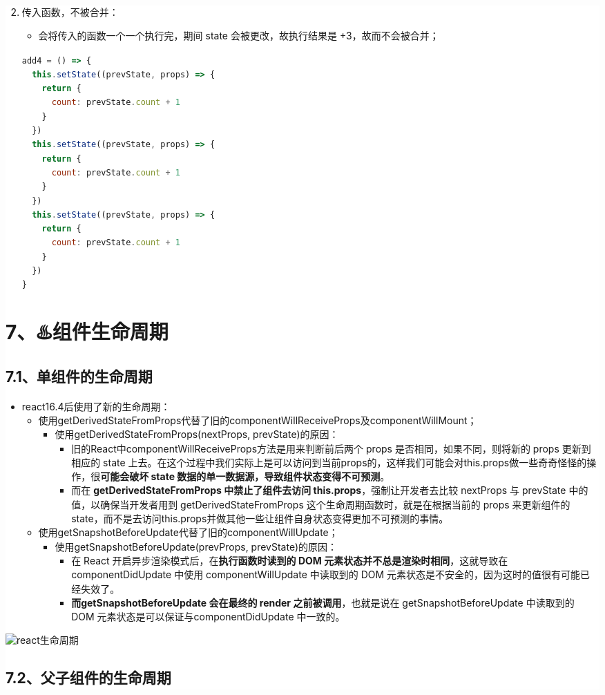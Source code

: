 2. 传入函数，不被合并：

   * 会将传入的函数一个一个执行完，期间 state 会被更改，故执行结果是 +3，故而不会被合并；

   ```js
   add4 = () => {
     this.setState((prevState, props) => {
       return {
         count: prevState.count + 1
       }
     })
     this.setState((prevState, props) => {
       return {
         count: prevState.count + 1
       }
     })
     this.setState((prevState, props) => {
       return {
         count: prevState.count + 1
       }
     })
   }
   ```

# 7、♨️组件生命周期

## 7.1、单组件的生命周期

* react16.4后使用了新的生命周期：
  * 使用getDerivedStateFromProps代替了旧的componentWillReceiveProps及componentWillMount；
    * 使用getDerivedStateFromProps(nextProps, prevState)的原因：
      * 旧的React中componentWillReceiveProps方法是用来判断前后两个 props 是否相同，如果不同，则将新的 props 更新到相应的 state 上去。在这个过程中我们实际上是可以访问到当前props的，这样我们可能会对this.props做一些奇奇怪怪的操作，很**可能会破坏 state 数据的单一数据源，导致组件状态变得不可预测**。
      * 而在 **getDerivedStateFromProps 中禁止了组件去访问 this.props**，强制让开发者去比较 nextProps 与 prevState 中的值，以确保当开发者用到 getDerivedStateFromProps 这个生命周期函数时，就是在根据当前的 props 来更新组件的 state，而不是去访问this.props并做其他一些让组件自身状态变得更加不可预测的事情。
  * 使用getSnapshotBeforeUpdate代替了旧的componentWillUpdate；
    * 使用getSnapshotBeforeUpdate(prevProps, prevState)的原因：
      * 在 React 开启异步渲染模式后，在**执行函数时读到的 DOM 元素状态并不总是渲染时相同**，这就导致在 componentDidUpdate 中使用 componentWillUpdate 中读取到的 DOM 元素状态是不安全的，因为这时的值很有可能已经失效了。
      * **而getSnapshotBeforeUpdate 会在最终的 render 之前被调用**，也就是说在 getSnapshotBeforeUpdate 中读取到的 DOM 元素状态是可以保证与componentDidUpdate 中一致的。

<img class="picture" src="https://cdn.nlark.com/yuque/0/2021/png/114317/1621603992361-assets/web-upload/d86f49cc-3a44-4b55-8e55-77591cbc08f5.png?x-oss-process=image%2Fresize%2Cw_700" alt="react生命周期" style="width: 900px; height: 500px;">

## 7.2、父子组件的生命周期